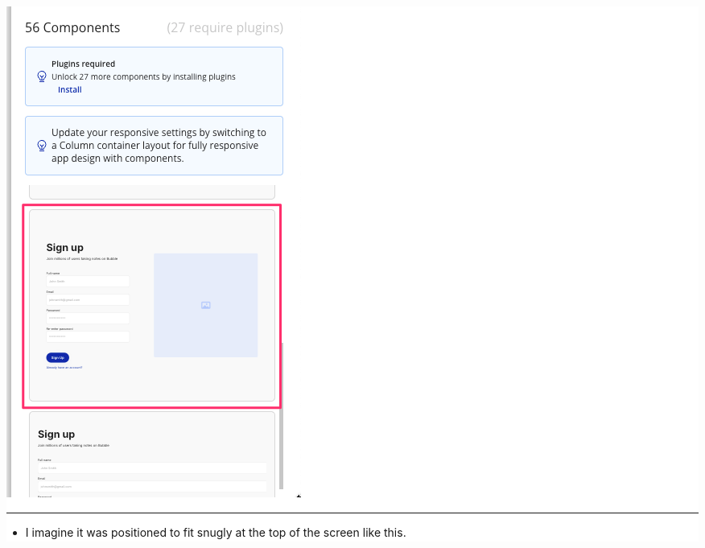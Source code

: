 ![bg right h:650px](images/2025-10-02-22-00-07.png)

---

- I imagine it was positioned to fit snugly at the top of the screen like this.

